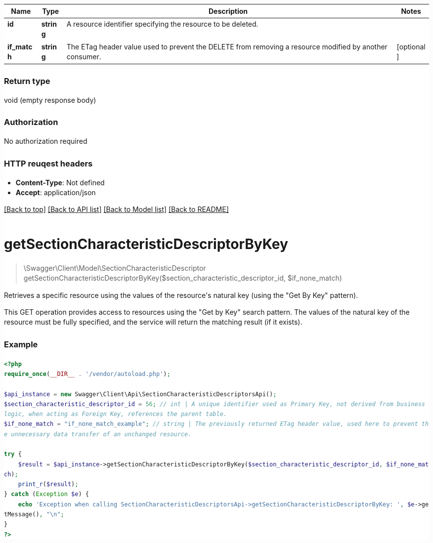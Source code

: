 Name | Type | Description  | Notes
------------- | ------------- | ------------- | -------------
 **id** | **string**| A resource identifier specifying the resource to be deleted. | 
 **if_match** | **string**| The ETag header value used to prevent the DELETE from removing a resource modified by another consumer. | [optional] 

### Return type

void (empty response body)

### Authorization

No authorization required

### HTTP reuqest headers

 - **Content-Type**: Not defined
 - **Accept**: application/json

[[Back to top]](#) [[Back to API list]](../README.md#documentation-for-api-endpoints) [[Back to Model list]](../README.md#documentation-for-models) [[Back to README]](../README.md)

# **getSectionCharacteristicDescriptorByKey**
> \Swagger\Client\Model\SectionCharacteristicDescriptor getSectionCharacteristicDescriptorByKey($section_characteristic_descriptor_id, $if_none_match)

Retrieves a specific resource using the values of the resource's natural key (using the \"Get By Key\" pattern).

This GET operation provides access to resources using the \"Get by Key\" search pattern. The values of the natural key of the resource must be fully specified, and the service will return the matching result (if it exists).

### Example 
```php
<?php
require_once(__DIR__ . '/vendor/autoload.php');

$api_instance = new Swagger\Client\Api\SectionCharacteristicDescriptorsApi();
$section_characteristic_descriptor_id = 56; // int | A unique identifier used as Primary Key, not derived from business logic, when acting as Foreign Key, references the parent table.
$if_none_match = "if_none_match_example"; // string | The previously returned ETag header value, used here to prevent the unnecessary data transfer of an unchanged resource.

try { 
    $result = $api_instance->getSectionCharacteristicDescriptorByKey($section_characteristic_descriptor_id, $if_none_match);
    print_r($result);
} catch (Exception $e) {
    echo 'Exception when calling SectionCharacteristicDescriptorsApi->getSectionCharacteristicDescriptorByKey: ', $e->getMessage(), "\n";
}
?>
```
